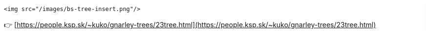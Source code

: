     <img src="/images/bs-tree-insert.png"/>
  </div>
</div>

<span class="norm">👉 [https://people.ksp.sk/~kuko/gnarley-trees/23tree.html](https://people.ksp.sk/~kuko/gnarley-trees/23tree.html)</span>
